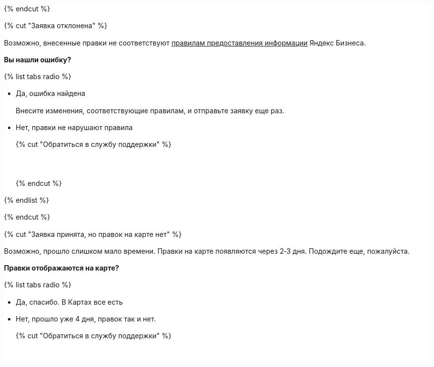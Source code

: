 {% endcut %}

{% cut "Заявка отклонена" %}


Возможно, внесенные правки не соответствуют [правилам предоставления информации](../add-company/info-terms.md) Яндекс Бизнеса.

**Вы нашли ошибку?**

{% list tabs radio %}

- Да, ошибка найдена

  Внесите изменения, соответствующие правилам, и отправьте заявку еще раз.  

- Нет, правки не нарушают правила

  {% cut "Обратиться в службу поддержки" %}
  
  <div style="padding: 15px;
        margin: 10px 0;
        background: #FFFFFF;
        border-radius: 10px;
        border: 1px solid var(--yc-color-line-generic);">
  <iframe style="background: #FFFFFF;"
        height="700"
        width="100%"
        frameborder="0"
        src="https://forms.yandex.ru/surveys/10034403.4ca455616a7ab73b944e3beb9e509f8c00851700/?&answer_short_text_10184470=Заявка на изменение данных отклонена&source=priority&iframe=1">
  </iframe>
  </div>

  {% endcut %}

{% endlist %}

{% endcut %}

{% cut "Заявка принята, но правок на карте нет" %}


Возможно, прошло слишком мало времени. Правки на карте появляются через 2‑3 дня. Подождите еще, пожалуйста.

**Правки отображаются на карте?**

{% list tabs radio %}

- Да, спасибо. В Картах все есть

- Нет, прошло уже 4 дня, правок так и нет.

  {% cut "Обратиться в службу поддержки" %}
  
  <div style="padding: 15px;
        margin: 10px 0;
        background: #FFFFFF;
        border-radius: 10px;
        border: 1px solid var(--yc-color-line-generic);">
  <iframe style="background: #FFFFFF;"
        height="700"
        width="100%"
        frameborder="0"
        src="https://forms.yandex.ru/surveys/10034403.4ca455616a7ab73b944e3beb9e509f8c00851700/?&answer_short_text_10184470=Заявка на изменение данных принята, но правок нет&source=priority&iframe=1">
  </iframe>
  </div>
  